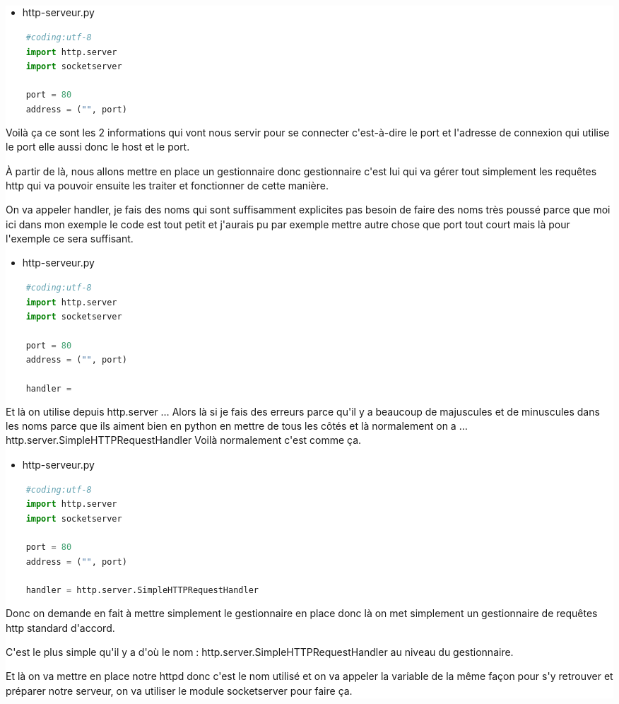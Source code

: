 + http-serveur.py
```py
    #coding:utf-8
    import http.server
    import socketserver
    
    port = 80
    address = ("", port)
```
Voilà ça ce sont les 2 informations qui vont nous servir pour se connecter c'est-à-dire le port et l'adresse de connexion qui utilise le port elle aussi donc le host et le port.

À partir de là, nous allons mettre en place un gestionnaire donc gestionnaire c'est lui qui va gérer tout simplement les requêtes http qui va pouvoir ensuite les traiter et fonctionner de cette manière. 

On va appeler handler, je fais des noms qui sont suffisamment explicites pas besoin de faire des noms très poussé parce que moi ici dans mon exemple le code est tout petit et j'aurais pu par exemple mettre autre chose que port tout court mais là pour l'exemple ce sera suffisant. 

+ http-serveur.py
```py
    #coding:utf-8
    import http.server
    import socketserver
    
    port = 80
    address = ("", port)
    
    handler =
```
Et là on utilise depuis http.server … Alors là si je fais des erreurs parce qu'il y a beaucoup de majuscules et de minuscules dans les noms parce que ils aiment bien en python en mettre de tous les côtés et là normalement on a … http.server.SimpleHTTPRequestHandler Voilà normalement c'est comme ça.

+ http-serveur.py
```py
    #coding:utf-8
    import http.server
    import socketserver
    
    port = 80
    address = ("", port)
    
    handler = http.server.SimpleHTTPRequestHandler
```
Donc on demande en fait à mettre simplement le gestionnaire en place donc là on met simplement un gestionnaire de requêtes http standard d'accord. 

C'est le plus simple qu'il y a d'où le nom : http.server.SimpleHTTPRequestHandler au niveau du gestionnaire. 

Et là on va mettre en place notre httpd donc c'est le nom utilisé et on va appeler la variable de la même façon pour s'y retrouver et préparer notre serveur, on va utiliser le module socketserver pour faire ça. 
